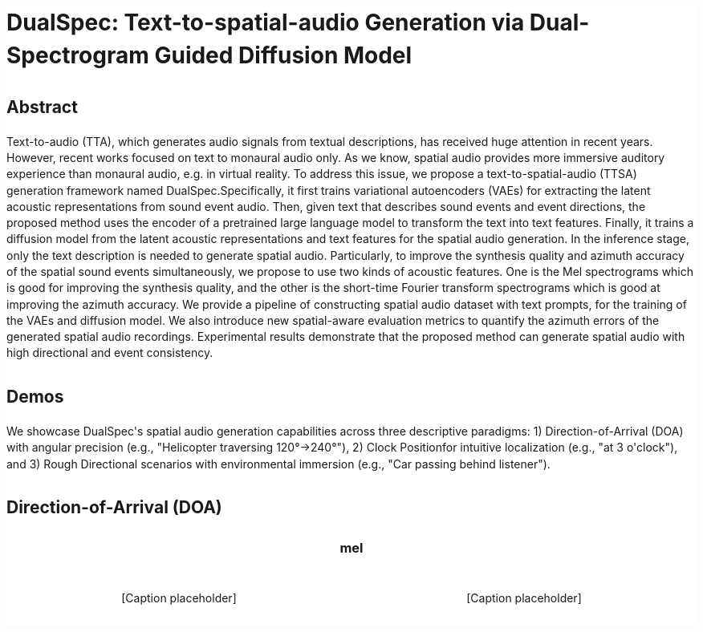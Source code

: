 
<style>
  h3 {
    text-align: center;
  }
</style>


# DualSpec: Text-to-spatial-audio Generation via Dual-Spectrogram Guided Diffusion Model

## Abstract
Text-to-audio (TTA), which generates audio signals from textual descriptions, has received huge attention in recent years. However, recent works focused on text to monaural audio only. As we know, spatial audio provides more immersive auditory experience than monaural audio, e.g. in virtual reality. To address this issue, we propose a text-to-spatial-audio (TTSA) generation framework named DualSpec.Specifically, it first trains variational autoencoders (VAEs) for extracting the latent acoustic representations from sound event audio. Then, given text that describes sound events and event directions, the proposed method uses the encoder of a pretrained large language model to transform the text into text features. Finally, it trains a diffusion model from the latent acoustic representations and text features for the spatial audio generation. In the inference stage, only the text description is needed to generate spatial audio. Particularly, to improve the synthesis quality and azimuth accuracy of the spatial sound events simultaneously, we propose to use two kinds of acoustic features. One is the Mel spectrograms which is good for improving the synthesis quality, and the other is the short-time Fourier transform spectrograms which is good at improving the azimuth accuracy. We provide a pipeline of constructing spatial audio dataset with text prompts, for the training of the VAEs and diffusion model. We also introduce new spatial-aware evaluation metrics to quantify the azimuth errors of the generated spatial audio recordings. Experimental results demonstrate that the proposed method can generate spatial audio with high directional and event consistency.

## Demos
We showcase ​DualSpec's spatial audio generation capabilities across three descriptive paradigms: 1) ​Direction-of-Arrival (DOA)​ with angular precision (e.g., "Helicopter traversing 120°→240°"), 2) ​Clock Position​ for intuitive localization (e.g., "at 3 o'clock"), and 3) ​Rough Directional​ scenarios with environmental immersion (e.g., "Car passing behind listener").

## Direction-of-Arrival (DOA)

### mel
<div style="display: flex; flex-wrap: wrap; justify-content: space-around; margin-bottom: 30px;">
  <div style="margin: 10px;">
    <audio controls>
      <source src="mel/doa/248790^0_true0_pred0.wav" type="audio/wav">
      Your browser does not support the audio element.
    </audio>
    <p style="text-align: center;">[Caption placeholder]</p>
  </div>
  
  <div style="margin: 10px;">
    <audio controls>
      <source src="mel/doa/94370^270_true270_pred270.wav" type="audio/wav">
      Your browser does not support the audio element.
    </audio>
    <p style="text-align: center;">[Caption placeholder]</p>
  </div>
